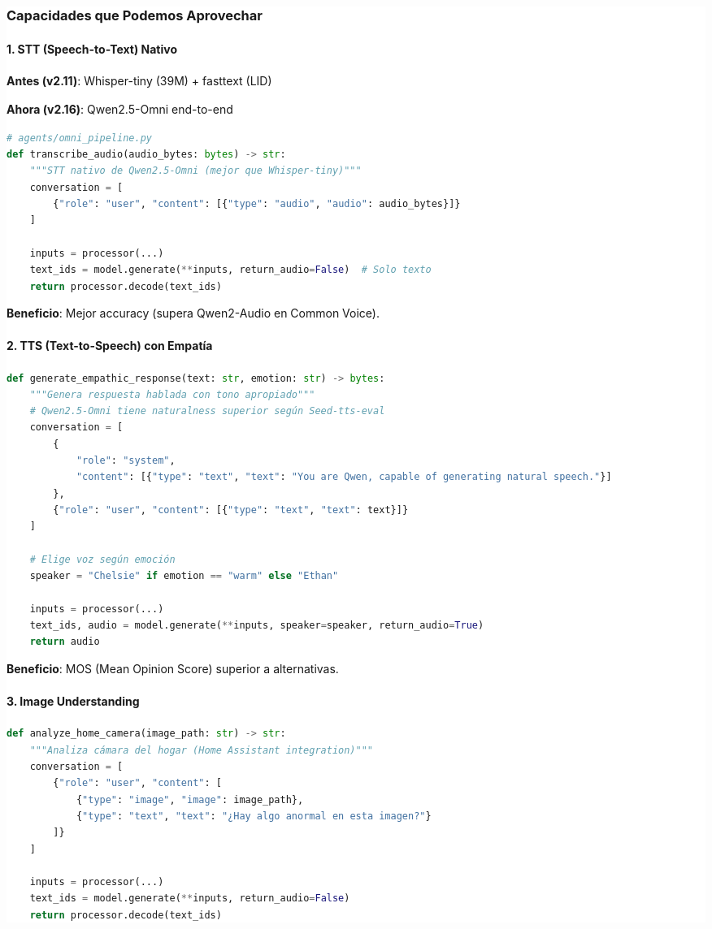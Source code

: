 ### Capacidades que Podemos Aprovechar

#### 1. STT (Speech-to-Text) Nativo

**Antes (v2.11)**: Whisper-tiny (39M) + fasttext (LID)

**Ahora (v2.16)**: Qwen2.5-Omni end-to-end

```python
# agents/omni_pipeline.py
def transcribe_audio(audio_bytes: bytes) -> str:
    """STT nativo de Qwen2.5-Omni (mejor que Whisper-tiny)"""
    conversation = [
        {"role": "user", "content": [{"type": "audio", "audio": audio_bytes}]}
    ]
    
    inputs = processor(...)
    text_ids = model.generate(**inputs, return_audio=False)  # Solo texto
    return processor.decode(text_ids)
```

**Beneficio**: Mejor accuracy (supera Qwen2-Audio en Common Voice).

#### 2. TTS (Text-to-Speech) con Empatía

```python
def generate_empathic_response(text: str, emotion: str) -> bytes:
    """Genera respuesta hablada con tono apropiado"""
    # Qwen2.5-Omni tiene naturalness superior según Seed-tts-eval
    conversation = [
        {
            "role": "system",
            "content": [{"type": "text", "text": "You are Qwen, capable of generating natural speech."}]
        },
        {"role": "user", "content": [{"type": "text", "text": text}]}
    ]
    
    # Elige voz según emoción
    speaker = "Chelsie" if emotion == "warm" else "Ethan"
    
    inputs = processor(...)
    text_ids, audio = model.generate(**inputs, speaker=speaker, return_audio=True)
    return audio
```

**Beneficio**: MOS (Mean Opinion Score) superior a alternativas.

#### 3. Image Understanding

```python
def analyze_home_camera(image_path: str) -> str:
    """Analiza cámara del hogar (Home Assistant integration)"""
    conversation = [
        {"role": "user", "content": [
            {"type": "image", "image": image_path},
            {"type": "text", "text": "¿Hay algo anormal en esta imagen?"}
        ]}
    ]
    
    inputs = processor(...)
    text_ids = model.generate(**inputs, return_audio=False)
    return processor.decode(text_ids)
```
